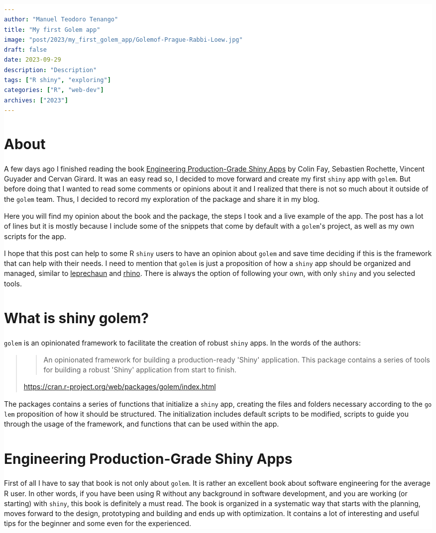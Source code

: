 ```yaml
---
author: "Manuel Teodoro Tenango"
title: "My first Golem app"
image: "post/2023/my_first_golem_app/Golemof-Prague-Rabbi-Loew.jpg"
draft: false
date: 2023-09-29
description: "Description"
tags: ["R shiny", "exploring"]
categories: ["R", "web-dev"]
archives: ["2023"]
---
```


# About
A few days ago I finished reading the book [Engineering Production-Grade Shiny Apps](https://engineering-shiny.org/) by Colin Fay, Sebastien Rochette, Vincent Guyader and Cervan Girard. It was an easy read so, I decided to move forward and create my first `shiny` app with `golem`. But before doing that I wanted to read some comments or opinions about it and I realized that there is not so much about it outside of the `golem` team. Thus, I decided to record my exploration of the package and share it in my blog.

Here you will find my opinion about the book and the package, the steps I took and a live example of the app. The post has a lot of lines but it is mostly because I include some of the snippets that come by default with a `golem`'s project, as well as my own scripts for the app.

I hope that this post can help to some R `shiny` users to have an opinion about `golem` and save time deciding if this is the framework that can help with their needs. I need to mention that `golem` is just a proposition of how a `shiny` app should be organized and managed, similar to [leprechaun](https://leprechaun.opifex.org) and [rhino](https://appsilon.github.io/rhino/). There is always the option of following your own, with only `shiny` and you selected tools.


# What is shiny golem?
`golem` is an opinionated framework to facilitate the creation of robust `shiny` apps. In the words of the authors:

>> An opinionated framework for building a production-ready 'Shiny' application. This package contains a series of tools for building a robust 'Shiny' application from start to finish.
>
> https://cran.r-project.org/web/packages/golem/index.html

The packages contains a series of functions that initialize a `shiny` app, creating the files and folders necessary according to the `golem` proposition of how it should be structured. The initialization includes default scripts to be modified, scripts to guide you through the usage of the framework, and functions that can be used within the app.

# Engineering Production-Grade Shiny Apps
First of all I have to say that book is not only about `golem`. It is rather an excellent book about software engineering for the average R user. In other words, if you have been using R without any background in software development, and you are working (or starting) with `shiny`, this book is definitely a must read. The book is organized in a systematic way that starts with the planning, moves forward to the design, prototyping and building and ends up with optimization. It contains a lot of interesting and useful tips for the beginner and some even for the experienced. 
